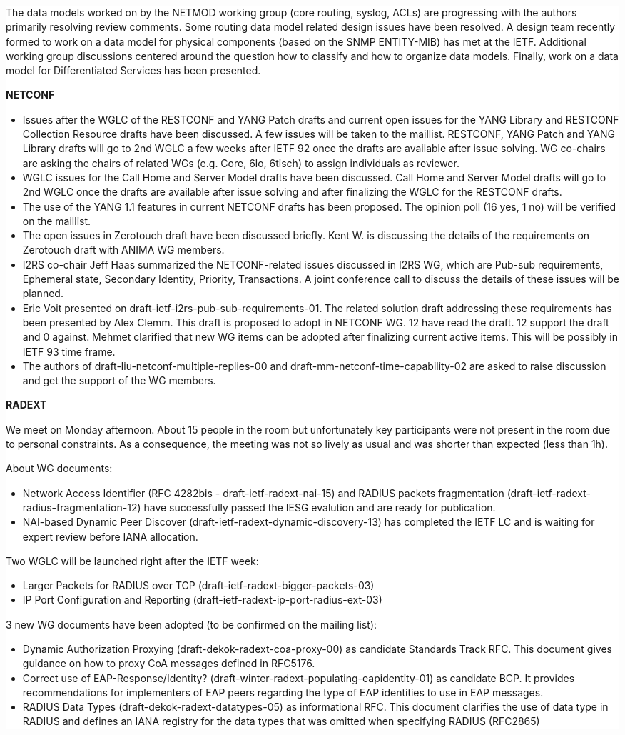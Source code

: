 The data models worked on by the NETMOD working group (core routing, syslog, ACLs) are progressing with the authors primarily resolving review comments. Some routing data model related design issues have been resolved. A design team recently formed to work on a data model for physical components (based on the SNMP ENTITY-MIB) has met at the IETF. Additional working group discussions centered around the question how to classify and how to organize data models. Finally, work on a data model for Differentiated Services has been presented.

**NETCONF**

   - Issues after the WGLC of the RESTCONF and YANG Patch drafts and current open issues for the YANG Library and RESTCONF Collection Resource drafts have been discussed. A few issues will be taken to the maillist. RESTCONF, YANG Patch and YANG Library drafts will go to 2nd WGLC a few weeks after IETF 92 once the drafts are available after issue solving. WG co-chairs are asking the chairs of related WGs (e.g. Core, 6lo, 6tisch) to assign individuals as reviewer.
  -  WGLC issues for the Call Home and Server Model drafts have been discussed. Call Home and Server Model drafts will go to 2nd WGLC once the drafts are available after issue solving and after finalizing the WGLC for the RESTCONF drafts.
  -  The use of the YANG 1.1 features in current NETCONF drafts has been proposed. The opinion poll (16 yes, 1 no) will be verified on the maillist.
  -  The open issues in Zerotouch draft have been discussed briefly. Kent W. is discussing the details of the requirements on Zerotouch draft with ANIMA WG members.
  -  I2RS co-chair Jeff Haas summarized the NETCONF-related issues discussed in I2RS WG, which are Pub-sub requirements, Ephemeral state, Secondary Identity, Priority, Transactions. A joint conference call to discuss the details of these issues will be planned.
  -  Eric Voit presented on draft-ietf-i2rs-pub-sub-requirements-01. The related solution draft addressing these requirements has been presented by Alex Clemm. This draft is proposed to adopt in NETCONF WG. 12 have read the draft. 12 support the draft and 0 against. Mehmet clarified that new WG items can be adopted after finalizing current active items. This will be possibly in IETF 93 time frame.
  -  The authors of draft-liu-netconf-multiple-replies-00 and draft-mm-netconf-time-capability-02 are asked to raise discussion and get the support of the WG members. 

**RADEXT**

We meet on Monday afternoon. About 15 people in the room but unfortunately key participants were not present in the room due to personal constraints. As a consequence, the meeting was not so lively as usual and was shorter than expected (less than 1h).

About WG documents:

 -   Network Access Identifier (RFC 4282bis - draft-ietf-radext-nai-15) and RADIUS packets fragmentation (draft-ietf-radext-radius-fragmentation-12) have successfully passed the IESG evalution and are ready for publication.
  -  NAI-based Dynamic Peer Discover (draft-ietf-radext-dynamic-discovery-13) has completed the IETF LC and is waiting for expert review before IANA allocation. 

Two WGLC will be launched right after the IETF week:

  -  Larger Packets for RADIUS over TCP (draft-ietf-radext-bigger-packets-03)
  -  IP Port Configuration and Reporting (draft-ietf-radext-ip-port-radius-ext-03) 

3 new WG documents have been adopted (to be confirmed on the mailing list):

  -  Dynamic Authorization Proxying (draft-dekok-radext-coa-proxy-00) as candidate Standards Track RFC. This document gives guidance on how to proxy CoA messages defined in RFC5176.
  -  Correct use of EAP-Response/Identity? (draft-winter-radext-populating-eapidentity-01) as candidate BCP. It provides recommendations for implementers of EAP peers regarding the type of EAP identities to use in EAP messages.
 -   RADIUS Data Types (draft-dekok-radext-datatypes-05) as informational RFC. This document clarifies the use of data type in RADIUS and defines an IANA registry for the data types that was omitted when specifying RADIUS (RFC2865) 
